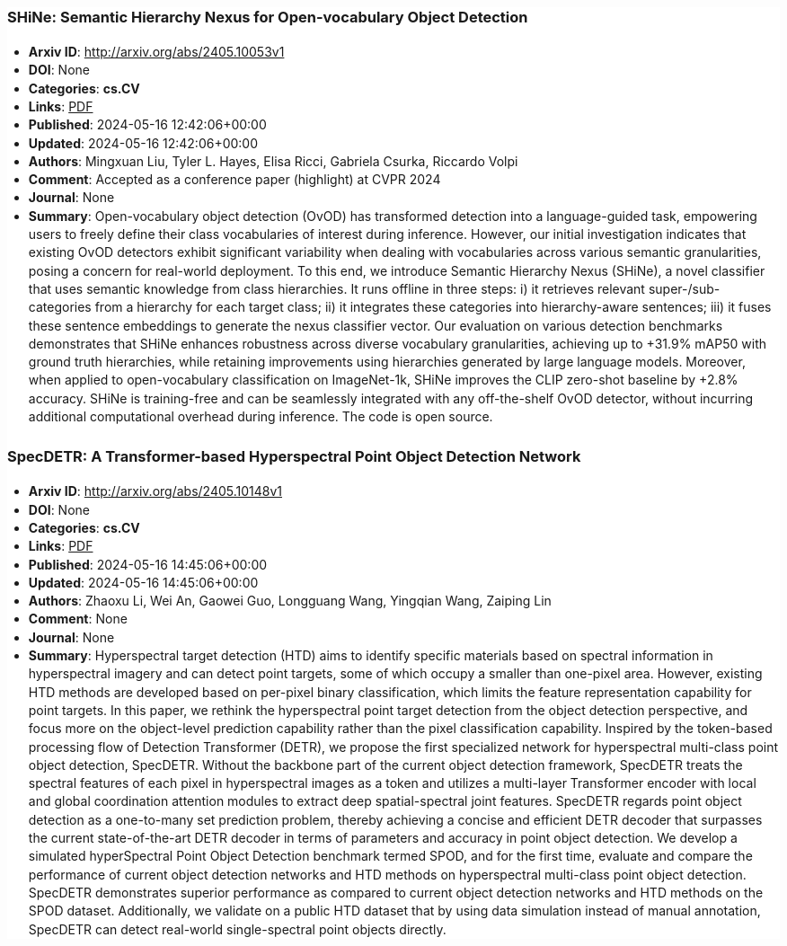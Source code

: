 

### SHiNe: Semantic Hierarchy Nexus for Open-vocabulary Object Detection
- **Arxiv ID**: http://arxiv.org/abs/2405.10053v1
- **DOI**: None
- **Categories**: **cs.CV**
- **Links**: [PDF](http://arxiv.org/pdf/2405.10053v1)
- **Published**: 2024-05-16 12:42:06+00:00
- **Updated**: 2024-05-16 12:42:06+00:00
- **Authors**: Mingxuan Liu, Tyler L. Hayes, Elisa Ricci, Gabriela Csurka, Riccardo Volpi
- **Comment**: Accepted as a conference paper (highlight) at CVPR 2024
- **Journal**: None
- **Summary**: Open-vocabulary object detection (OvOD) has transformed detection into a language-guided task, empowering users to freely define their class vocabularies of interest during inference. However, our initial investigation indicates that existing OvOD detectors exhibit significant variability when dealing with vocabularies across various semantic granularities, posing a concern for real-world deployment. To this end, we introduce Semantic Hierarchy Nexus (SHiNe), a novel classifier that uses semantic knowledge from class hierarchies. It runs offline in three steps: i) it retrieves relevant super-/sub-categories from a hierarchy for each target class; ii) it integrates these categories into hierarchy-aware sentences; iii) it fuses these sentence embeddings to generate the nexus classifier vector. Our evaluation on various detection benchmarks demonstrates that SHiNe enhances robustness across diverse vocabulary granularities, achieving up to +31.9% mAP50 with ground truth hierarchies, while retaining improvements using hierarchies generated by large language models. Moreover, when applied to open-vocabulary classification on ImageNet-1k, SHiNe improves the CLIP zero-shot baseline by +2.8% accuracy. SHiNe is training-free and can be seamlessly integrated with any off-the-shelf OvOD detector, without incurring additional computational overhead during inference. The code is open source.



### SpecDETR: A Transformer-based Hyperspectral Point Object Detection Network
- **Arxiv ID**: http://arxiv.org/abs/2405.10148v1
- **DOI**: None
- **Categories**: **cs.CV**
- **Links**: [PDF](http://arxiv.org/pdf/2405.10148v1)
- **Published**: 2024-05-16 14:45:06+00:00
- **Updated**: 2024-05-16 14:45:06+00:00
- **Authors**: Zhaoxu Li, Wei An, Gaowei Guo, Longguang Wang, Yingqian Wang, Zaiping Lin
- **Comment**: None
- **Journal**: None
- **Summary**: Hyperspectral target detection (HTD) aims to identify specific materials based on spectral information in hyperspectral imagery and can detect point targets, some of which occupy a smaller than one-pixel area. However, existing HTD methods are developed based on per-pixel binary classification, which limits the feature representation capability for point targets. In this paper, we rethink the hyperspectral point target detection from the object detection perspective, and focus more on the object-level prediction capability rather than the pixel classification capability. Inspired by the token-based processing flow of Detection Transformer (DETR), we propose the first specialized network for hyperspectral multi-class point object detection, SpecDETR. Without the backbone part of the current object detection framework, SpecDETR treats the spectral features of each pixel in hyperspectral images as a token and utilizes a multi-layer Transformer encoder with local and global coordination attention modules to extract deep spatial-spectral joint features. SpecDETR regards point object detection as a one-to-many set prediction problem, thereby achieving a concise and efficient DETR decoder that surpasses the current state-of-the-art DETR decoder in terms of parameters and accuracy in point object detection. We develop a simulated hyperSpectral Point Object Detection benchmark termed SPOD, and for the first time, evaluate and compare the performance of current object detection networks and HTD methods on hyperspectral multi-class point object detection. SpecDETR demonstrates superior performance as compared to current object detection networks and HTD methods on the SPOD dataset. Additionally, we validate on a public HTD dataset that by using data simulation instead of manual annotation, SpecDETR can detect real-world single-spectral point objects directly.
